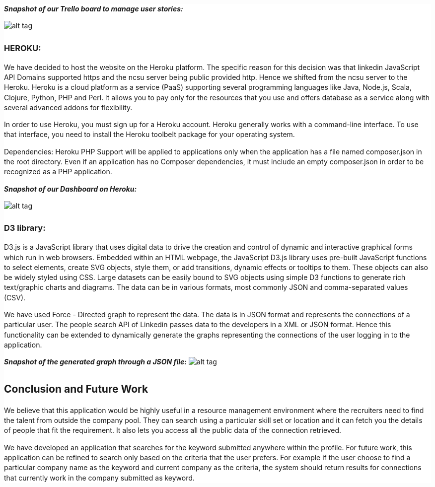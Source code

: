 <i><b>Snapshot of our Trello board to manage user stories:</i></b>

![alt tag](https://github.ncsu.edu/github-enterprise-assets/0000/1402/0000/0518/756438fa-774f-11e4-8e70-731f8797666f.png)


### HEROKU:

We have decided to host the website on the Heroku platform. The specific reason for this decision was that linkedin JavaScript API Domains supported https and the ncsu server being public provided http. Hence we shifted from the ncsu server to the Heroku. Heroku is a cloud platform as a service (PaaS) supporting several programming languages like Java, Node.js, Scala, Clojure, Python, PHP and Perl. lt allows you to pay only for the resources that you use and offers database as a service along with several advanced addons for flexibility.

In order to use Heroku, you must sign up for a Heroku account. Heroku generally works with a command-line interface. To use that interface, you need to install the Heroku toolbelt package for your operating system.

Dependencies: Heroku PHP Support will be applied to applications only when the application has a file named composer.json in the root directory. Even if an application has no Composer dependencies, it must include an empty composer.json in order to be recognized as a PHP application.

<i><b>Snapshot of our Dashboard on Heroku:</i></b>

![alt tag](https://github.ncsu.edu/github-enterprise-assets/0000/1402/0000/0516/755e889c-774f-11e4-842c-ea998b397ecf.png)

### D3 library:

D3.js is a JavaScript library that uses digital data to drive the creation and control of dynamic and interactive graphical forms which run in web browsers. Embedded within an HTML webpage, the JavaScript D3.js library uses pre-built JavaScript functions to select elements, create SVG objects, style them, or add transitions, dynamic effects or tooltips to them. These objects can also be widely styled using CSS. Large datasets can be easily bound to SVG objects using simple D3 functions to generate rich text/graphic charts and diagrams. The data can be in various formats, most commonly JSON and comma-separated values (CSV).

We have used Force - Directed graph to represent the data. The data is in JSON format and represents the connections of a particular user. The people search API of Linkedin passes data to the developers in a XML or JSON format. Hence this functionality can be extended to dynamically generate the graphs representing the connections of the user logging in to the application.

<i><b>Snapshot of the generated graph through a JSON file:</i></b>
![alt tag](https://github.ncsu.edu/github-enterprise-assets/0000/1402/0000/0543/1ed24b2a-7f2f-11e4-85b4-9e79eb4b243e.png)


Conclusion and Future Work
-------------------------

We believe that this application would be highly useful in a resource management environment where the recruiters need to find the talent from outside the company pool. They can search using a particular skill set or location and it can fetch you the details of people that fit the requirement. It also lets you access all the public data of the connection retrieved.

We have developed an application that searches for the keyword submitted anywhere within the profile. For future work, this application can be refined to search only based on the criteria that the user prefers. For example if the user choose to find a particular company name as the keyword and current company as the criteria, the system should return results for connections that currently work in the company submitted as keyword. 
